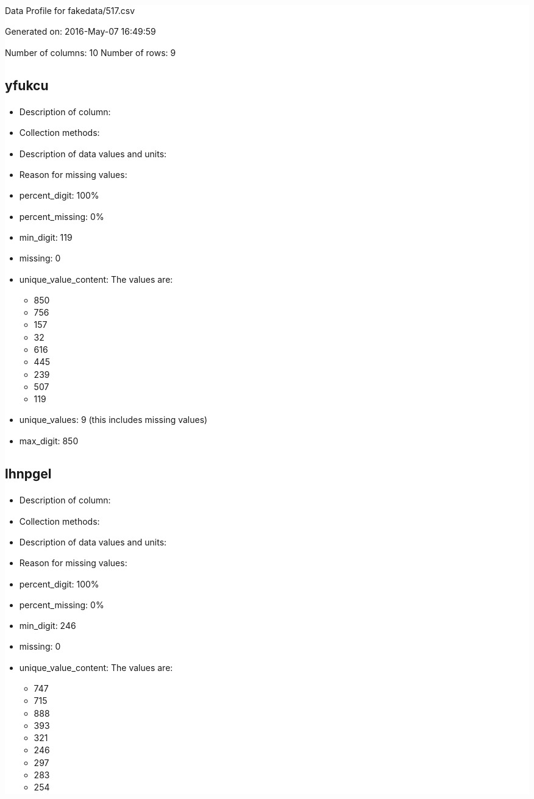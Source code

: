 Data Profile for fakedata/517.csv

Generated on: 2016-May-07 16:49:59


Number of columns: 10
Number of rows: 9

**yfukcu**
--------
* Description of column: 
* Collection methods: 
* Description of data values and units: 
* Reason for missing values: 

* percent_digit: 100%
* percent_missing: 0%
* min_digit: 119
* missing: 0
* unique_value_content: The values are:
	* 850
	* 756
	* 157
	* 32
	* 616
	* 445
	* 239
	* 507
	* 119

* unique_values: 9 (this includes missing values)
* max_digit: 850

**lhnpgel**
---------
* Description of column: 
* Collection methods: 
* Description of data values and units: 
* Reason for missing values: 

* percent_digit: 100%
* percent_missing: 0%
* min_digit: 246
* missing: 0
* unique_value_content: The values are:
	* 747
	* 715
	* 888
	* 393
	* 321
	* 246
	* 297
	* 283
	* 254
